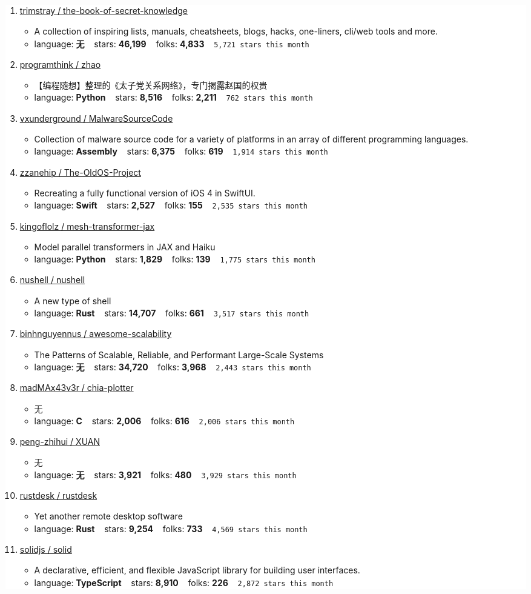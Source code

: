 1. [trimstray / the-book-of-secret-knowledge](https://github.com/trimstray/the-book-of-secret-knowledge)
    - A collection of inspiring lists, manuals, cheatsheets, blogs, hacks, one-liners, cli/web tools and more.
    - language: **无** &nbsp;&nbsp; stars: **46,199** &nbsp;&nbsp; folks: **4,833**  &nbsp;&nbsp; `5,721 stars this month`

1. [programthink / zhao](https://github.com/programthink/zhao)
    - 【编程随想】整理的《太子党关系网络》，专门揭露赵国的权贵
    - language: **Python** &nbsp;&nbsp; stars: **8,516** &nbsp;&nbsp; folks: **2,211**  &nbsp;&nbsp; `762 stars this month`

1. [vxunderground / MalwareSourceCode](https://github.com/vxunderground/MalwareSourceCode)
    - Collection of malware source code for a variety of platforms in an array of different programming languages.
    - language: **Assembly** &nbsp;&nbsp; stars: **6,375** &nbsp;&nbsp; folks: **619**  &nbsp;&nbsp; `1,914 stars this month`

1. [zzanehip / The-OldOS-Project](https://github.com/zzanehip/The-OldOS-Project)
    - Recreating a fully functional version of iOS 4 in SwiftUI.
    - language: **Swift** &nbsp;&nbsp; stars: **2,527** &nbsp;&nbsp; folks: **155**  &nbsp;&nbsp; `2,535 stars this month`

1. [kingoflolz / mesh-transformer-jax](https://github.com/kingoflolz/mesh-transformer-jax)
    - Model parallel transformers in JAX and Haiku
    - language: **Python** &nbsp;&nbsp; stars: **1,829** &nbsp;&nbsp; folks: **139**  &nbsp;&nbsp; `1,775 stars this month`

1. [nushell / nushell](https://github.com/nushell/nushell)
    - A new type of shell
    - language: **Rust** &nbsp;&nbsp; stars: **14,707** &nbsp;&nbsp; folks: **661**  &nbsp;&nbsp; `3,517 stars this month`

1. [binhnguyennus / awesome-scalability](https://github.com/binhnguyennus/awesome-scalability)
    - The Patterns of Scalable, Reliable, and Performant Large-Scale Systems
    - language: **无** &nbsp;&nbsp; stars: **34,720** &nbsp;&nbsp; folks: **3,968**  &nbsp;&nbsp; `2,443 stars this month`

1. [madMAx43v3r / chia-plotter](https://github.com/madMAx43v3r/chia-plotter)
    - 无
    - language: **C** &nbsp;&nbsp; stars: **2,006** &nbsp;&nbsp; folks: **616**  &nbsp;&nbsp; `2,006 stars this month`

1. [peng-zhihui / XUAN](https://github.com/peng-zhihui/XUAN)
    - 无
    - language: **无** &nbsp;&nbsp; stars: **3,921** &nbsp;&nbsp; folks: **480**  &nbsp;&nbsp; `3,929 stars this month`

1. [rustdesk / rustdesk](https://github.com/rustdesk/rustdesk)
    - Yet another remote desktop software
    - language: **Rust** &nbsp;&nbsp; stars: **9,254** &nbsp;&nbsp; folks: **733**  &nbsp;&nbsp; `4,569 stars this month`

1. [solidjs / solid](https://github.com/solidjs/solid)
    - A declarative, efficient, and flexible JavaScript library for building user interfaces.
    - language: **TypeScript** &nbsp;&nbsp; stars: **8,910** &nbsp;&nbsp; folks: **226**  &nbsp;&nbsp; `2,872 stars this month`
